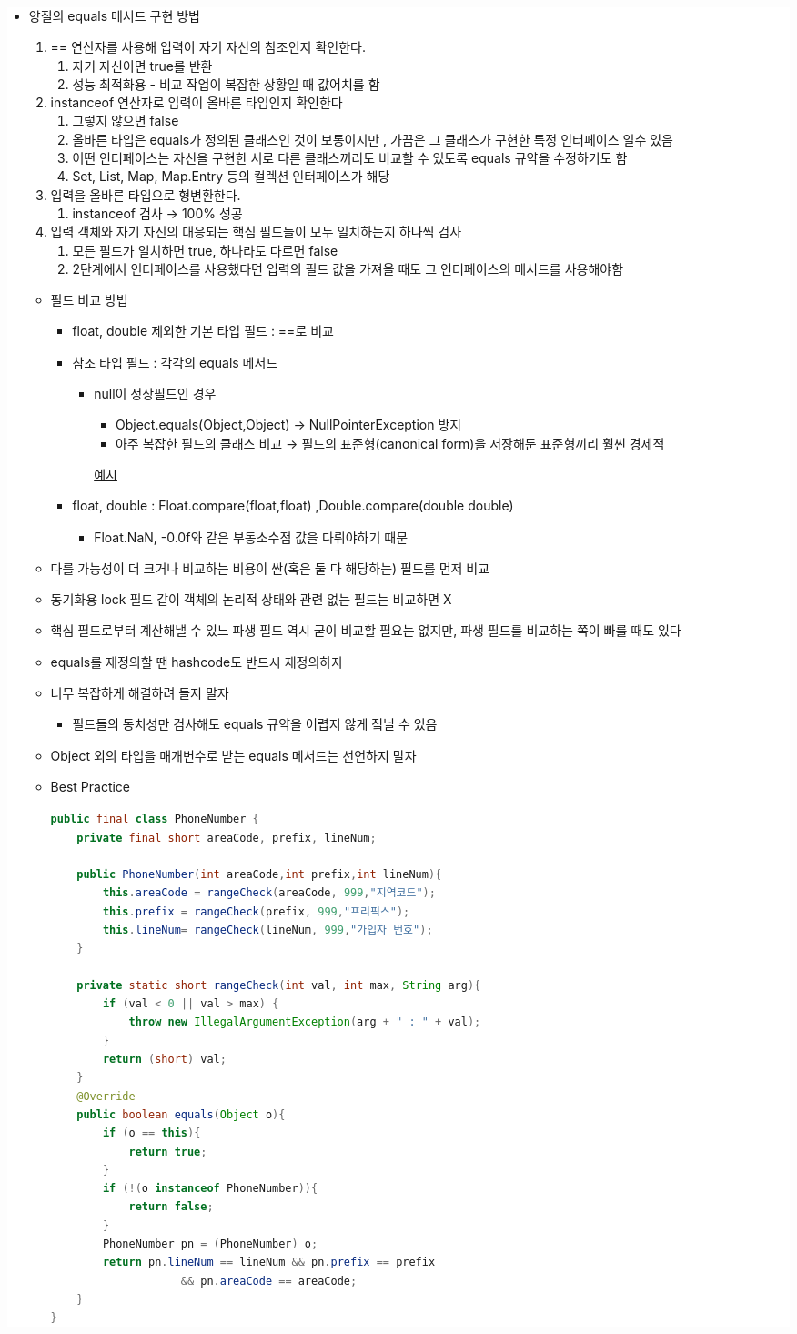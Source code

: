 - 양질의 equals 메서드 구현 방법
    
    1. == 연산자를 사용해 입력이 자기 자신의 참조인지 확인한다.
        1. 자기 자신이면 true를 반환
        2. 성능 최적화용 - 비교 작업이 복잡한 상황일 때 값어치를 함
    2. instanceof 연산자로 입력이 올바른 타입인지 확인한다
        1. 그렇지 않으면 false
        2. 올바른 타입은 equals가 정의된 클래스인 것이 보통이지만 , 가끔은 그 클래스가 구현한 특정 인터페이스 일수 있음
        3. 어떤 인터페이스는 자신을 구현한 서로 다른 클래스끼리도 비교할 수 있도록 equals 규약을 수정하기도 함
        4. Set, List, Map, Map.Entry 등의 컬렉션 인터페이스가 해당
    3. 입력을 올바른 타입으로 형변환한다.
        1. instanceof 검사 → 100% 성공
    4. 입력 객체와 자기 자신의 대응되는 핵심 필드들이 모두 일치하는지 하나씩 검사
        1. 모든 필드가 일치하면 true, 하나라도 다르면 false
        2. 2단계에서 인터페이스를 사용했다면 입력의 필드 값을 가져올 때도 그 인터페이스의 메서드를 사용해야함
    
    - 필드 비교 방법
        - float, double 제외한 기본 타입 필드 : ==로 비교
        - 참조 타입 필드 : 각각의 equals 메서드
            - null이 정상필드인 경우
                
                - Object.equals(Object,Object) → NullPointerException 방지
                - 아주 복잡한 필드의 클래스 비교 → 필드의 표준형(canonical form)을 저장해둔 표준형끼리 훨씬 경제적
                
                [예시](https://www.notion.so/01bba9004a9445d886ea8e1184e42e28?pvs=21)
                
        - float, double : Float.compare(float,float) ,Double.compare(double double)
            - Float.NaN, -0.0f와 같은 부동소수점 값을 다뤄야하기 때문
    - 다를 가능성이 더 크거나 비교하는 비용이 싼(혹은 둘 다 해당하는) 필드를 먼저 비교
    - 동기화용 lock 필드 같이 객체의 논리적 상태와 관련 없는 필드는 비교하면 X
    - 핵심 필드로부터 계산해낼 수 있느 파생 필드 역시 굳이 비교할 필요는 없지만, 파생 필드를 비교하는 쪽이 빠를 때도 있다
    - equals를 재정의할 땐 hashcode도 반드시 재정의하자
    - 너무 복잡하게 해결하려 들지 말자
        - 필드들의 동치성만 검사해도 equals 규약을 어렵지 않게 짘닐 수 있음
    - Object 외의 타입을 매개변수로 받는 equals 메서드는 선언하지 말자
    - Best Practice
        
        ```Java
        public final class PhoneNumber {
        	private final short areaCode, prefix, lineNum;
        	
        	public PhoneNumber(int areaCode,int prefix,int lineNum){
        		this.areaCode = rangeCheck(areaCode, 999,"지역코드");
        		this.prefix = rangeCheck(prefix, 999,"프리픽스");
        		this.lineNum= rangeCheck(lineNum, 999,"가입자 번호");
        	}
        
        	private static short rangeCheck(int val, int max, String arg){
        		if (val < 0 || val > max) {
        			throw new IllegalArgumentException(arg + " : " + val);
        		}
        		return (short) val;
        	} 
        	@Override
        	public boolean equals(Object o){
        		if (o == this){
        			return true;
        		}
        		if (!(o instanceof PhoneNumber)){
        			return false;
        		}
        		PhoneNumber pn = (PhoneNumber) o;
        		return pn.lineNum == lineNum && pn.prefix == prefix
        					&& pn.areaCode == areaCode;
        	}
        }
        ```
        